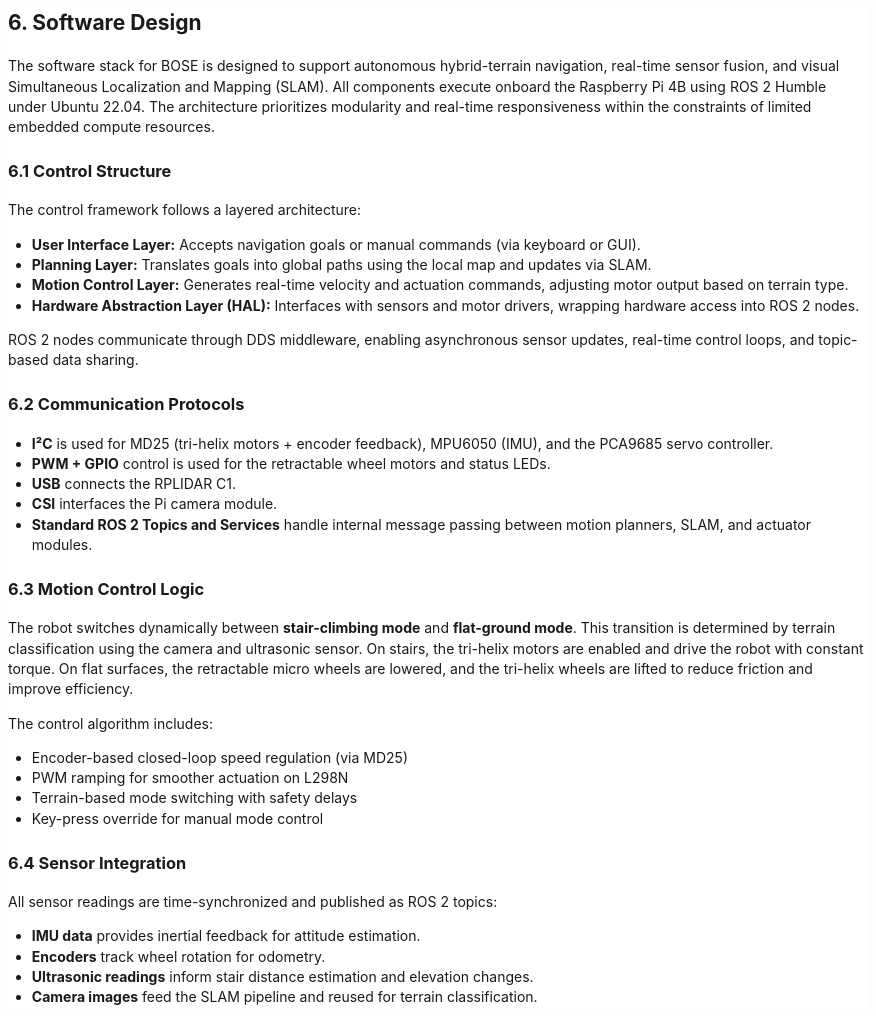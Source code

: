## 6. Software Design

The software stack for BOSE is designed to support autonomous hybrid-terrain navigation, real-time sensor fusion, and visual Simultaneous Localization and Mapping (SLAM). All components execute onboard the Raspberry Pi 4B using ROS 2 Humble under Ubuntu 22.04. The architecture prioritizes modularity and real-time responsiveness within the constraints of limited embedded compute resources.

### 6.1 Control Structure

The control framework follows a layered architecture:

- **User Interface Layer:** Accepts navigation goals or manual commands (via keyboard or GUI).
- **Planning Layer:** Translates goals into global paths using the local map and updates via SLAM.
- **Motion Control Layer:** Generates real-time velocity and actuation commands, adjusting motor output based on terrain type.
- **Hardware Abstraction Layer (HAL):** Interfaces with sensors and motor drivers, wrapping hardware access into ROS 2 nodes.

ROS 2 nodes communicate through DDS middleware, enabling asynchronous sensor updates, real-time control loops, and topic-based data sharing.

### 6.2 Communication Protocols

- **I²C** is used for MD25 (tri-helix motors + encoder feedback), MPU6050 (IMU), and the PCA9685 servo controller.
- **PWM + GPIO** control is used for the retractable wheel motors and status LEDs.
- **USB** connects the RPLIDAR C1.
- **CSI** interfaces the Pi camera module.
- **Standard ROS 2 Topics and Services** handle internal message passing between motion planners, SLAM, and actuator modules.

### 6.3 Motion Control Logic

The robot switches dynamically between **stair-climbing mode** and **flat-ground mode**. This transition is determined by terrain classification using the camera and ultrasonic sensor. On stairs, the tri-helix motors are enabled and drive the robot with constant torque. On flat surfaces, the retractable micro wheels are lowered, and the tri-helix wheels are lifted to reduce friction and improve efficiency.

The control algorithm includes:

- Encoder-based closed-loop speed regulation (via MD25)
- PWM ramping for smoother actuation on L298N
- Terrain-based mode switching with safety delays
- Key-press override for manual mode control

### 6.4 Sensor Integration

All sensor readings are time-synchronized and published as ROS 2 topics:

- **IMU data** provides inertial feedback for attitude estimation.
- **Encoders** track wheel rotation for odometry.
- **Ultrasonic readings** inform stair distance estimation and elevation changes.
- **Camera images** feed the SLAM pipeline and reused for terrain classification.
